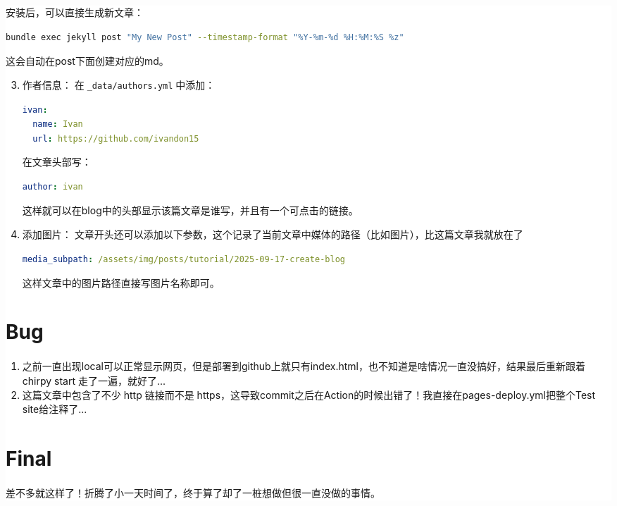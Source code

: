    安装后，可以直接生成新文章：

   ```bash
   bundle exec jekyll post "My New Post" --timestamp-format "%Y-%m-%d %H:%M:%S %z"
   ```
   这会自动在post下面创建对应的md。

3. 作者信息：
   在 `_data/authors.yml` 中添加：

   ```yaml
   ivan:
     name: Ivan
     url: https://github.com/ivandon15
   ```
   
   在文章头部写：

   ```yaml
   author: ivan
   ```
   这样就可以在blog中的头部显示该篇文章是谁写，并且有一个可点击的链接。

4. 添加图片：
   文章开头还可以添加以下参数，这个记录了当前文章中媒体的路径（比如图片），比这篇文章我就放在了
   ```yaml
   media_subpath: /assets/img/posts/tutorial/2025-09-17-create-blog
   ```
   这样文章中的图片路径直接写图片名称即可。

# Bug
1. 之前一直出现local可以正常显示网页，但是部署到github上就只有index.html，也不知道是啥情况一直没搞好，结果最后重新跟着 chirpy start 走了一遍，就好了...
2. 这篇文章中包含了不少 http 链接而不是 https，这导致commit之后在Action的时候出错了！我直接在pages-deploy.yml把整个Test site给注释了...
# Final
差不多就这样了！折腾了小一天时间了，终于算了却了一桩想做但很一直没做的事情。